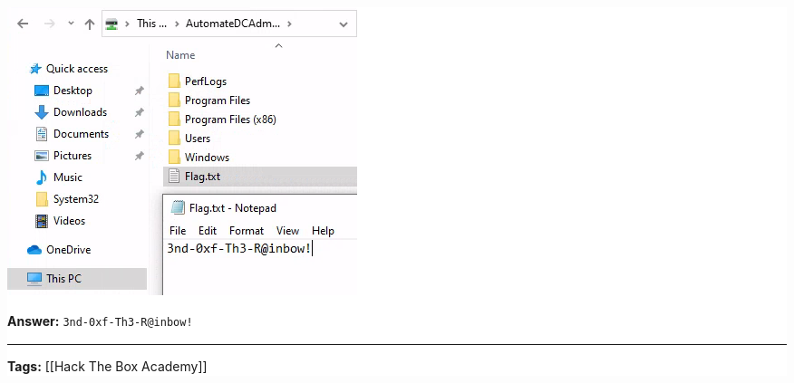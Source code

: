 ![](./attachments/Pasted%20image%2020230223194351.png)

**Answer:** `3nd-0xf-Th3-R@inbow!`

---
**Tags:** [[Hack The Box Academy]]